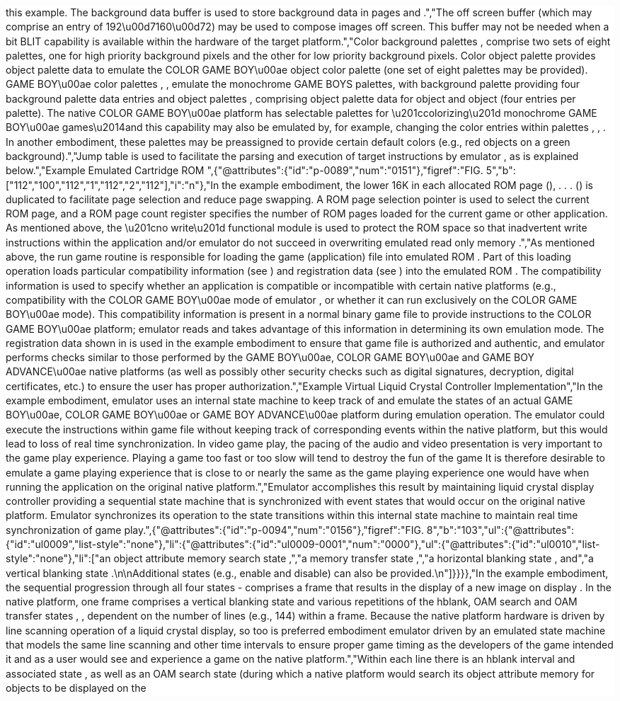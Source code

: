 this example. The background data buffer  is used to store background data in pages  and .","The off screen buffer  (which may comprise an entry of 192\u00d7160\u00d72) may be used to compose images off screen. This buffer may not be needed when a bit BLIT capability is available within the hardware of the target platform.","Color background palettes , comprise two sets of eight palettes, one for high priority background pixels and the other for low priority background pixels. Color object palette provides object palette data to emulate the COLOR GAME BOY\u00ae object color palette (one set of eight palettes may be provided). GAME BOY\u00ae color palettes , , emulate the monochrome GAME BOYS palettes, with background palette providing four background palette data entries and object palettes , comprising object palette data for object  and object  (four entries per palette). The native COLOR GAME BOY\u00ae platform has selectable palettes for \u201ccolorizing\u201d monochrome GAME BOY\u00ae games\u2014and this capability may also be emulated by, for example, changing the color entries within palettes , , . In another embodiment, these palettes  may be preassigned to provide certain default colors (e.g., red objects on a green background).","Jump table  is used to facilitate the parsing and execution of target instructions by emulator , as is explained below.","Example Emulated Cartridge ROM ",{"@attributes":{"id":"p-0089","num":"0151"},"figref":"FIG. 5","b":["112","100","112","1","112","2","112"],"i":"n"},"In the example embodiment, the lower 16K in each allocated ROM page (), . . . () is duplicated to facilitate page selection and reduce page swapping. A ROM page selection pointer  is used to select the current ROM page, and a ROM page count register  specifies the number of ROM pages loaded for the current game or other application. As mentioned above, the \u201cno write\u201d functional module  is used to protect the ROM space so that inadvertent write instructions within the application and\/or emulator  do not succeed in overwriting emulated read only memory .","As mentioned above, the run game routine  is responsible for loading the game (application) file  into emulated ROM . Part of this loading operation loads particular compatibility information (see ) and registration data (see ) into the emulated ROM . The  compatibility information is used to specify whether an application is compatible or incompatible with certain native platforms (e.g., compatibility with the COLOR GAME BOY\u00ae mode of emulator , or whether it can run exclusively on the COLOR GAME BOY\u00ae mode). This compatibility information is present in a normal binary game file  to provide instructions to the COLOR GAME BOY\u00ae platform; emulator  reads and takes advantage of this information in determining its own emulation mode. The registration data shown in  is used in the example embodiment to ensure that game file  is authorized and authentic, and emulator  performs checks similar to those performed by the GAME BOY\u00ae, COLOR GAME BOY\u00ae and GAME BOY ADVANCE\u00ae native platforms (as well as possibly other security checks such as digital signatures, decryption, digital certificates, etc.) to ensure the user has proper authorization.","Example Virtual Liquid Crystal Controller  Implementation","In the example embodiment, emulator  uses an internal state machine to keep track of and emulate the states of an actual GAME BOY\u00ae, COLOR GAME BOY\u00ae or GAME BOY ADVANCE\u00ae platform during emulation operation. The emulator  could execute the instructions within game file  without keeping track of corresponding events within the native platform, but this would lead to loss of real time synchronization. In video game play, the pacing of the audio and video presentation is very important to the game play experience. Playing a game too fast or too slow will tend to destroy the fun of the game It is therefore desirable to emulate a game playing experience that is close to or nearly the same as the game playing experience one would have when running the application on the original native platform.","Emulator  accomplishes this result by maintaining liquid crystal display controller  providing a sequential state machine that is synchronized with event states that would occur on the original native platform. Emulator  synchronizes its operation to the state transitions within this internal state machine to maintain real time synchronization of game play.",{"@attributes":{"id":"p-0094","num":"0156"},"figref":"FIG. 8","b":"103","ul":{"@attributes":{"id":"ul0009","list-style":"none"},"li":{"@attributes":{"id":"ul0009-0001","num":"0000"},"ul":{"@attributes":{"id":"ul0010","list-style":"none"},"li":["an object attribute memory search state ,","a memory transfer state ,","a horizontal blanking state , and","a vertical blanking state .\n\nAdditional states (e.g., enable and disable) can also be provided.\n"]}}}},"In the example embodiment, the sequential progression through all four states - comprises a frame that results in the display of a new image on display . In the native platform, one frame comprises a vertical blanking state  and various repetitions of the hblank, OAM search and OAM transfer states , ,  dependent on the number of lines (e.g., 144) within a frame. Because the native platform hardware is driven by line scanning operation of a liquid crystal display, so too is preferred embodiment emulator  driven by an emulated state machine that models the same line scanning and other time intervals to ensure proper game timing as the developers of the game intended it and as a user would see and experience a game on the native platform.","Within each line there is an hblank interval and associated state , as well as an OAM search state  (during which a native platform would search its object attribute memory for objects to be displayed on the